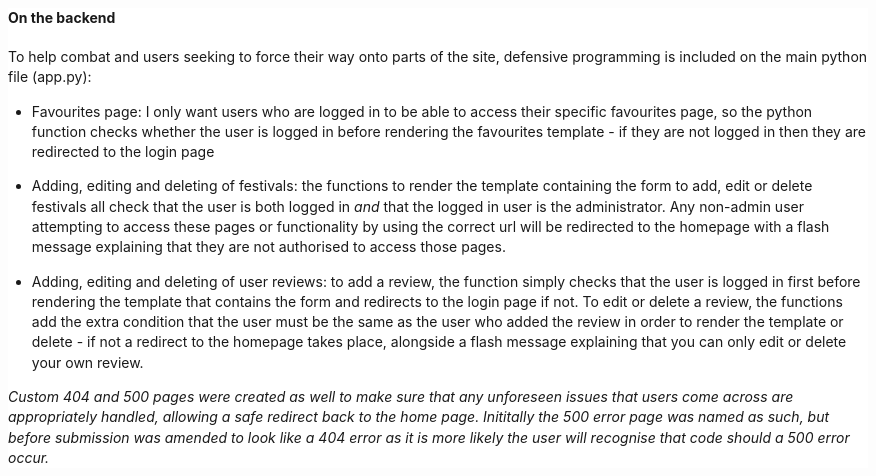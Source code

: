 #### On the backend

To help combat and users seeking to force their way onto parts of the site, defensive programming is included on the main python file (app.py):

* Favourites page: I only want users who are logged in to be able to access their specific favourites page, so the python function checks whether the user is logged in before rendering the favourites template - if they are not logged in then they are redirected to the login page

* Adding, editing and deleting of festivals: the functions to render the template containing the form to add, edit or delete festivals all check that the user is both logged in *and* that the logged in user is the administrator. Any non-admin user attempting to access these pages or functionality by using the correct url will be redirected to the homepage with a flash message explaining that they are not authorised to access those pages.

* Adding, editing and deleting of user reviews: to add a review, the function simply checks that the user is logged in first before rendering the template that contains the form and redirects to the login page if not. To edit or delete a review, the functions add the extra condition that the user must be the same as the user who added the review in order to render the template or delete - if not a redirect to the homepage takes place, alongside a flash message explaining that you can only edit or delete your own review.

*Custom 404 and 500 pages were created as well to make sure that any unforeseen issues that users come across are appropriately handled, allowing a safe redirect back to the home page. Inititally the 500 error page was named as such, but before submission was amended to look like a 404 error as it is more likely the user will recognise that code should a 500 error occur.*
